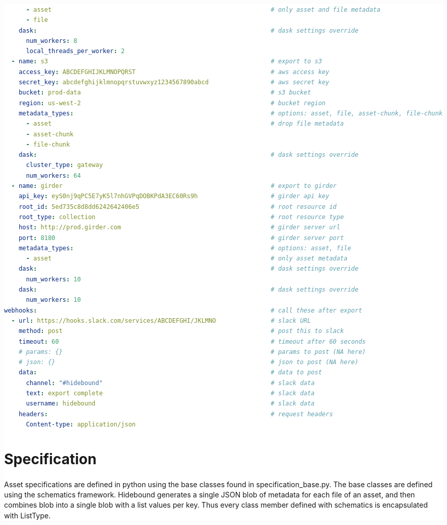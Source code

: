 ```yaml
      - asset                                                            # only asset and file metadata
      - file
    dask:                                                                # dask settings override
      num_workers: 8
      local_threads_per_worker: 2
  - name: s3                                                             # export to s3
    access_key: ABCDEFGHIJKLMNOPQRST                                     # aws access key
    secret_key: abcdefghijklmnopqrstuvwxyz1234567890abcd                 # aws secret key
    bucket: prod-data                                                    # s3 bucket
    region: us-west-2                                                    # bucket region
    metadata_types:                                                      # options: asset, file, asset-chunk, file-chunk
      - asset                                                            # drop file metadata
      - asset-chunk
      - file-chunk
    dask:                                                                # dask settings override
      cluster_type: gateway
      num_workers: 64
  - name: girder                                                         # export to girder
    api_key: eyS0nj9qPC5E7yK5l7nhGVPqDOBKPdA3EC60Rs9h                    # girder api key
    root_id: 5ed735c8d8dd6242642406e5                                    # root resource id
    root_type: collection                                                # root resource type
    host: http://prod.girder.com                                         # girder server url
    port: 8180                                                           # girder server port
    metadata_types:                                                      # options: asset, file
      - asset                                                            # only asset metadata
    dask:                                                                # dask settings override
      num_workers: 10
    dask:                                                                # dask settings override
      num_workers: 10
webhooks:                                                                # call these after export
  - url: https://hooks.slack.com/services/ABCDEFGHI/JKLMNO               # slack URL
    method: post                                                         # post this to slack
    timeout: 60                                                          # timeout after 60 seconds
    # params: {}                                                         # params to post (NA here)
    # json: {}                                                           # json to post (NA here)
    data:                                                                # data to post
      channel: "#hidebound"                                              # slack data
      text: export complete                                              # slack data
      username: hidebound                                                # slack data
    headers:                                                             # request headers
      Content-type: application/json
```

# Specification
Asset specifications are defined in python using the base classes found in
specification_base.py. The base classes are defined using the schematics
framework. Hidebound generates a single JSON blob of metadata for each file of
an asset, and then combines blob into a single blob with a list values per key.
Thus every class member defined with schematics is encapsulated with ListType.
